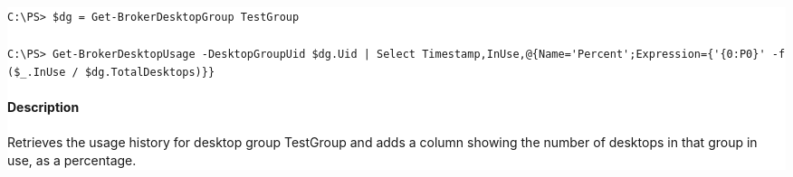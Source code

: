 ```
C:\PS> $dg = Get-BrokerDesktopGroup TestGroup  
  
C:\PS> Get-BrokerDesktopUsage -DesktopGroupUid $dg.Uid | Select Timestamp,InUse,@{Name='Percent';Expression={'{0:P0}' -f ($_.InUse / $dg.TotalDesktops)}}
```

#### Description
Retrieves the usage history for desktop group TestGroup and adds a column showing the number of desktops in that group in use, as a percentage.
